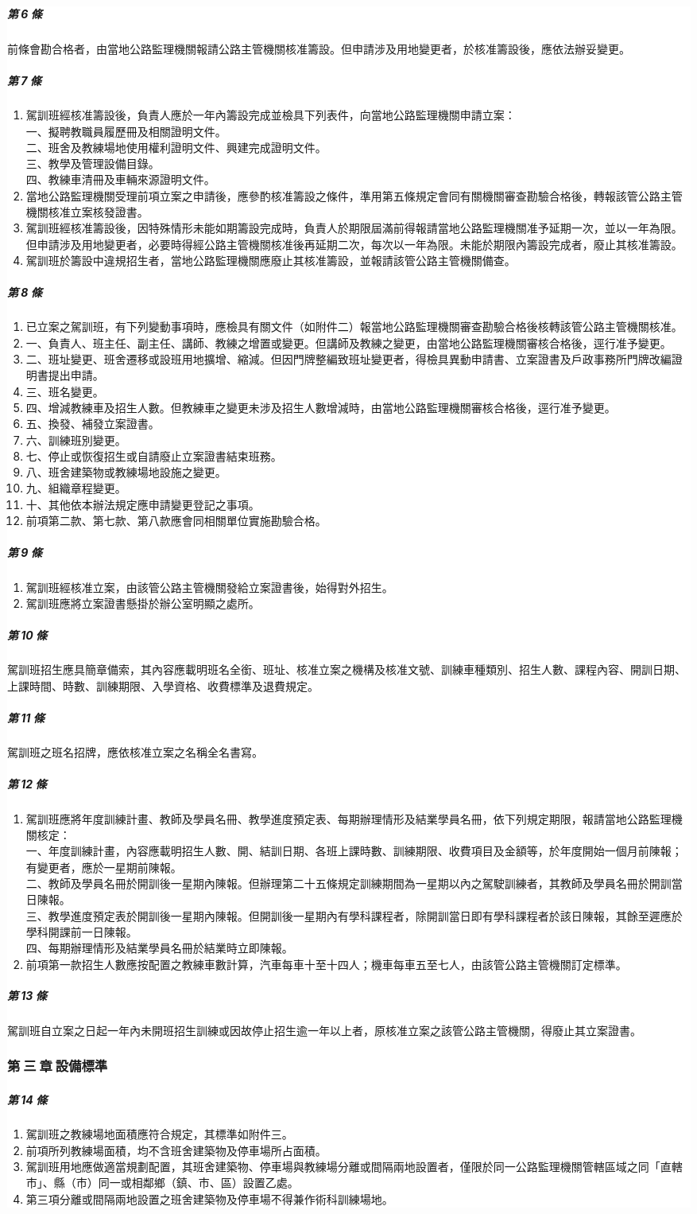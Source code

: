##### 第 6 條
前條會勘合格者，由當地公路監理機關報請公路主管機關核准籌設。但申請涉及用地變更者，於核准籌設後，應依法辦妥變更。

##### 第 7 條
1. 駕訓班經核准籌設後，負責人應於一年內籌設完成並檢具下列表件，向當地公路監理機關申請立案：  
一、擬聘教職員履歷冊及相關證明文件。  
二、班舍及教練場地使用權利證明文件、興建完成證明文件。  
三、教學及管理設備目錄。  
四、教練車清冊及車輛來源證明文件。
1. 當地公路監理機關受理前項立案之申請後，應參酌核准籌設之條件，準用第五條規定會同有關機關審查勘驗合格後，轉報該管公路主管機關核准立案核發證書。
1. 駕訓班經核准籌設後，因特殊情形未能如期籌設完成時，負責人於期限屆滿前得報請當地公路監理機關准予延期一次，並以一年為限。但申請涉及用地變更者，必要時得經公路主管機關核准後再延期二次，每次以一年為限。未能於期限內籌設完成者，廢止其核准籌設。
1. 駕訓班於籌設中違規招生者，當地公路監理機關應廢止其核准籌設，並報請該管公路主管機關備查。

##### 第 8 條
1. 已立案之駕訓班，有下列變動事項時，應檢具有關文件（如附件二）報當地公路監理機關審查勘驗合格後核轉該管公路主管機關核准。
1. 一、負責人、班主任、副主任、講師、教練之增置或變更。但講師及教練之變更，由當地公路監理機關審核合格後，逕行准予變更。
1. 二、班址變更、班舍遷移或設班用地擴增、縮減。但因門牌整編致班址變更者，得檢具異動申請書、立案證書及戶政事務所門牌改編證明書提出申請。
1. 三、班名變更。
1. 四、增減教練車及招生人數。但教練車之變更未涉及招生人數增減時，由當地公路監理機關審核合格後，逕行准予變更。
1. 五、換發、補發立案證書。
1. 六、訓練班別變更。
1. 七、停止或恢復招生或自請廢止立案證書結束班務。
1. 八、班舍建築物或教練場地設施之變更。
1. 九、組織章程變更。
1. 十、其他依本辦法規定應申請變更登記之事項。
1. 前項第二款、第七款、第八款應會同相關單位實施勘驗合格。

##### 第 9 條
1. 駕訓班經核准立案，由該管公路主管機關發給立案證書後，始得對外招生。
1. 駕訓班應將立案證書懸掛於辦公室明顯之處所。　　　　　　　

##### 第 10 條
駕訓班招生應具簡章備索，其內容應載明班名全銜、班址、核准立案之機構及核准文號、訓練車種類別、招生人數、課程內容、開訓日期、上課時間、時數、訓練期限、入學資格、收費標準及退費規定。

##### 第 11 條
駕訓班之班名招牌，應依核准立案之名稱全名書寫。

##### 第 12 條
1. 駕訓班應將年度訓練計畫、教師及學員名冊、教學進度預定表、每期辦理情形及結業學員名冊，依下列規定期限，報請當地公路監理機關核定：  
一、年度訓練計畫，內容應載明招生人數、開、結訓日期、各班上課時數、訓練期限、收費項目及金額等，於年度開始一個月前陳報；有變更者，應於一星期前陳報。  
二、教師及學員名冊於開訓後一星期內陳報。但辦理第二十五條規定訓練期間為一星期以內之駕駛訓練者，其教師及學員名冊於開訓當日陳報。  
三、教學進度預定表於開訓後一星期內陳報。但開訓後一星期內有學科課程者，除開訓當日即有學科課程者於該日陳報，其餘至遲應於學科開課前一日陳報。  
四、每期辦理情形及結業學員名冊於結業時立即陳報。
1. 前項第一款招生人數應按配置之教練車數計算，汽車每車十至十四人；機車每車五至七人，由該管公路主管機關訂定標準。

##### 第 13 條
駕訓班自立案之日起一年內未開班招生訓練或因故停止招生逾一年以上者，原核准立案之該管公路主管機關，得廢止其立案證書。

### 第 三 章 設備標準

##### 第 14 條
1. 駕訓班之教練場地面積應符合規定，其標準如附件三。
1. 前項所列教練場面積，均不含班舍建築物及停車場所占面積。
1. 駕訓班用地應做適當規劃配置，其班舍建築物、停車場與教練場分離或間隔兩地設置者，僅限於同一公路監理機關管轄區域之同「直轄市」、縣（市）同一或相鄰鄉（鎮、市、區）設置乙處。
1. 第三項分離或間隔兩地設置之班舍建築物及停車場不得兼作術科訓練場地。
